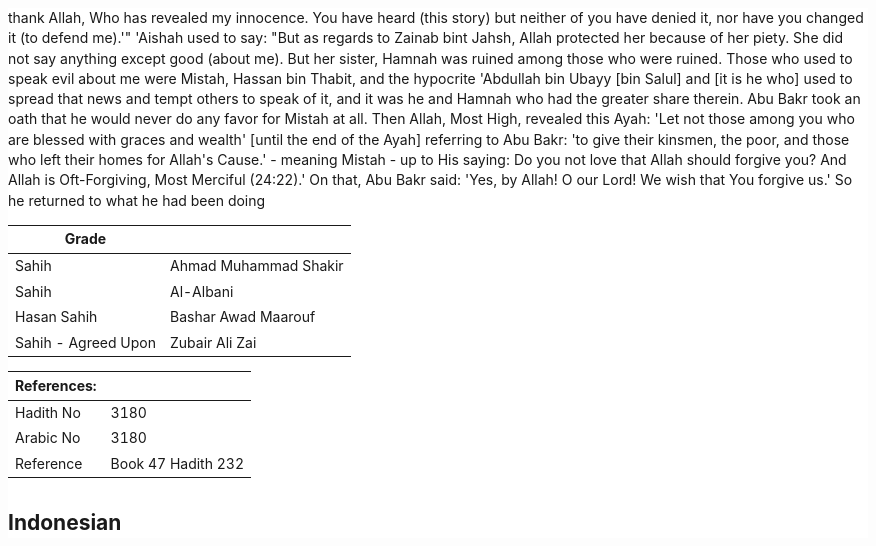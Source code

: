 thank Allah, Who has revealed my innocence. You have heard (this story) but neither of you have denied it, nor have you changed it (to defend me).'" 'Aishah used to say: "But as regards to Zainab bint Jahsh, Allah protected her because of her piety. She did not say anything except good (about me). But her sister, Hamnah was ruined among those who were ruined. Those who used to speak evil about me were Mistah, Hassan bin Thabit, and the hypocrite 'Abdullah bin Ubayy [bin Salul] and [it is he who] used to spread that news and tempt others to speak of it, and it was he and Hamnah who had the greater share therein. Abu Bakr took an oath that he would never do any favor for Mistah at all. Then Allah, Most High, revealed this Ayah: 'Let not those among you who are blessed with graces and wealth' [until the end of the Ayah] referring to Abu Bakr: 'to give their kinsmen, the poor, and those who left their homes for Allah's Cause.' - meaning Mistah - up to His saying: Do you not love that Allah should forgive you? And Allah is Oft-Forgiving, Most Merciful (24:22).' On that, Abu Bakr said: 'Yes, by Allah! O our Lord! We wish that You forgive us.' So he returned to what he had been doing
</div>
<div style={{backgroundColor:'#f8f9fa',padding:20, marginBottom: 10}}><table> <thead> <tr> <th>Grade</th> <th></th> </tr> </thead> <tbody> <tr><td>Sahih</td><td>Ahmad Muhammad Shakir</td></tr><tr><td>Sahih</td><td>Al-Albani</td></tr><tr><td>Hasan Sahih</td><td>Bashar Awad Maarouf</td></tr><tr><td>Sahih - Agreed Upon</td><td>Zubair Ali Zai</td></tr></tbody></table><table> <thead> <tr> <th>References:</th> <th></th> </tr> </thead> <tbody><tr><td>Hadith No</td><td>3180</td></tr><tr><td>Arabic No</td><td>3180</td></tr><tr><td>Reference</td><td>Book 47 Hadith 232</td></tr></tbody></table></div>

## Indonesian


<div dir="ltr" lang="id" style={{fontSize:'larger',backgroundColor:'#f8f9fa',padding:20}}>